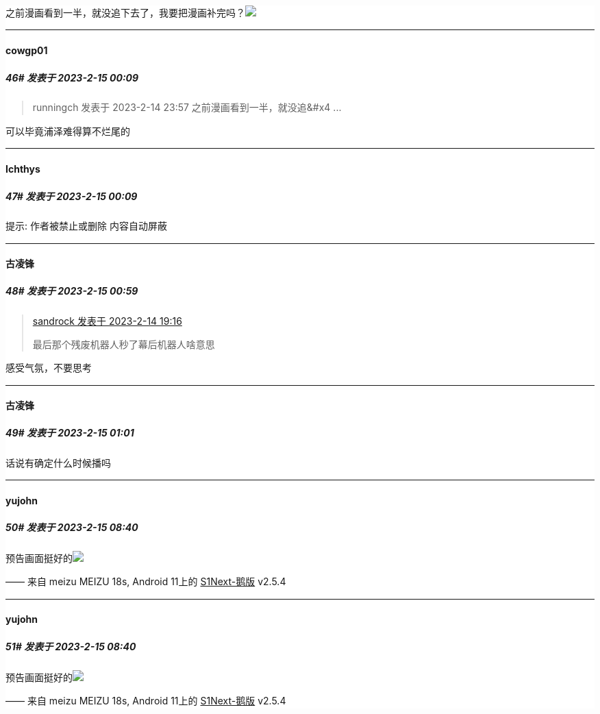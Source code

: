 之前漫画看到一半，就没追下去了，我要把漫画补完吗？<img src="https://static.saraba1st.com/image/smiley/face2017/001.png" referrerpolicy="no-referrer">

*****

####  cowgp01  
##### 46#       发表于 2023-2-15 00:09

<blockquote>runningch 发表于 2023-2-14 23:57
之前漫画看到一半，就没追&amp;#x4 ...</blockquote>
可以毕竟浦泽难得算不烂尾的

*****

####  Ichthys  
##### 47#       发表于 2023-2-15 00:09

提示: 作者被禁止或删除 内容自动屏蔽

*****

####  古凌锋  
##### 48#       发表于 2023-2-15 00:59

<blockquote><a href="httphttps://bbs.saraba1st.com/2b/forum.php?mod=redirect&amp;goto=findpost&amp;pid=59745987&amp;ptid=2118329" target="_blank">sandrock 发表于 2023-2-14 19:16</a>

最后那个残废机器人秒了幕后机器人啥意思</blockquote>
感受气氛，不要思考

*****

####  古凌锋  
##### 49#       发表于 2023-2-15 01:01

话说有确定什么时候播吗

*****

####  yujohn  
##### 50#       发表于 2023-2-15 08:40

预告画面挺好的<img src="https://static.saraba1st.com/image/smiley/face2017/040.png" referrerpolicy="no-referrer">

—— 来自 meizu MEIZU 18s, Android 11上的 [S1Next-鹅版](https://github.com/ykrank/S1-Next/releases) v2.5.4

*****

####  yujohn  
##### 51#       发表于 2023-2-15 08:40

预告画面挺好的<img src="https://static.saraba1st.com/image/smiley/face2017/040.png" referrerpolicy="no-referrer">

—— 来自 meizu MEIZU 18s, Android 11上的 [S1Next-鹅版](https://github.com/ykrank/S1-Next/releases) v2.5.4

